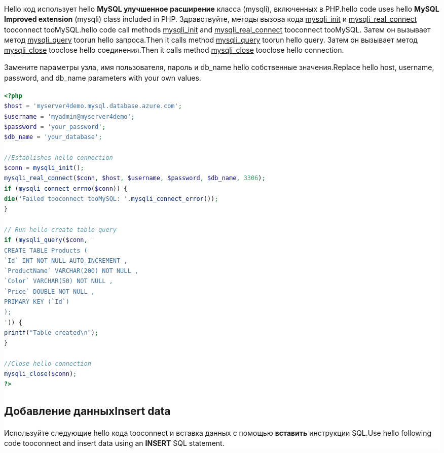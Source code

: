 <span data-ttu-id="5286a-134">Hello код использует hello **MySQL улучшенное расширение** класса (mysqli), включенных в PHP.</span><span class="sxs-lookup"><span data-stu-id="5286a-134">hello code uses hello **MySQL Improved extension** (mysqli) class included in PHP.</span></span> <span data-ttu-id="5286a-135">Здравствуйте, методы вызова кода [mysqli_init](http://php.net/manual/mysqli.init.php) и [mysqli_real_connect](http://php.net/manual/mysqli.real-connect.php) tooconnect tooMySQL.</span><span class="sxs-lookup"><span data-stu-id="5286a-135">hello code call methods [mysqli_init](http://php.net/manual/mysqli.init.php) and [mysqli_real_connect](http://php.net/manual/mysqli.real-connect.php) tooconnect tooMySQL.</span></span> <span data-ttu-id="5286a-136">Затем он вызывает метод [mysqli_query](http://php.net/manual/mysqli.query.php) toorun hello запроса.</span><span class="sxs-lookup"><span data-stu-id="5286a-136">Then it calls method [mysqli_query](http://php.net/manual/mysqli.query.php) toorun hello query.</span></span> <span data-ttu-id="5286a-137">Затем он вызывает метод [mysqli_close](http://php.net/manual/mysqli.close.php) tooclose hello соединения.</span><span class="sxs-lookup"><span data-stu-id="5286a-137">Then it calls method [mysqli_close](http://php.net/manual/mysqli.close.php) tooclose hello connection.</span></span>

<span data-ttu-id="5286a-138">Замените параметры узла, имя пользователя, пароль и db_name hello собственные значения.</span><span class="sxs-lookup"><span data-stu-id="5286a-138">Replace hello host, username, password, and db_name parameters with your own values.</span></span> 

```php
<?php
$host = 'myserver4demo.mysql.database.azure.com';
$username = 'myadmin@myserver4demo';
$password = 'your_password';
$db_name = 'your_database';

//Establishes hello connection
$conn = mysqli_init();
mysqli_real_connect($conn, $host, $username, $password, $db_name, 3306);
if (mysqli_connect_errno($conn)) {
die('Failed tooconnect tooMySQL: '.mysqli_connect_error());
}

// Run hello create table query
if (mysqli_query($conn, '
CREATE TABLE Products (
`Id` INT NOT NULL AUTO_INCREMENT ,
`ProductName` VARCHAR(200) NOT NULL ,
`Color` VARCHAR(50) NOT NULL ,
`Price` DOUBLE NOT NULL ,
PRIMARY KEY (`Id`)
);
')) {
printf("Table created\n");
}

//Close hello connection
mysqli_close($conn);
?>
```

## <a name="insert-data"></a><span data-ttu-id="5286a-139">Добавление данных</span><span class="sxs-lookup"><span data-stu-id="5286a-139">Insert data</span></span>
<span data-ttu-id="5286a-140">Используйте следующие hello кода tooconnect и вставка данных с помощью **вставить** инструкции SQL.</span><span class="sxs-lookup"><span data-stu-id="5286a-140">Use hello following code tooconnect and insert data using an **INSERT** SQL statement.</span></span>
